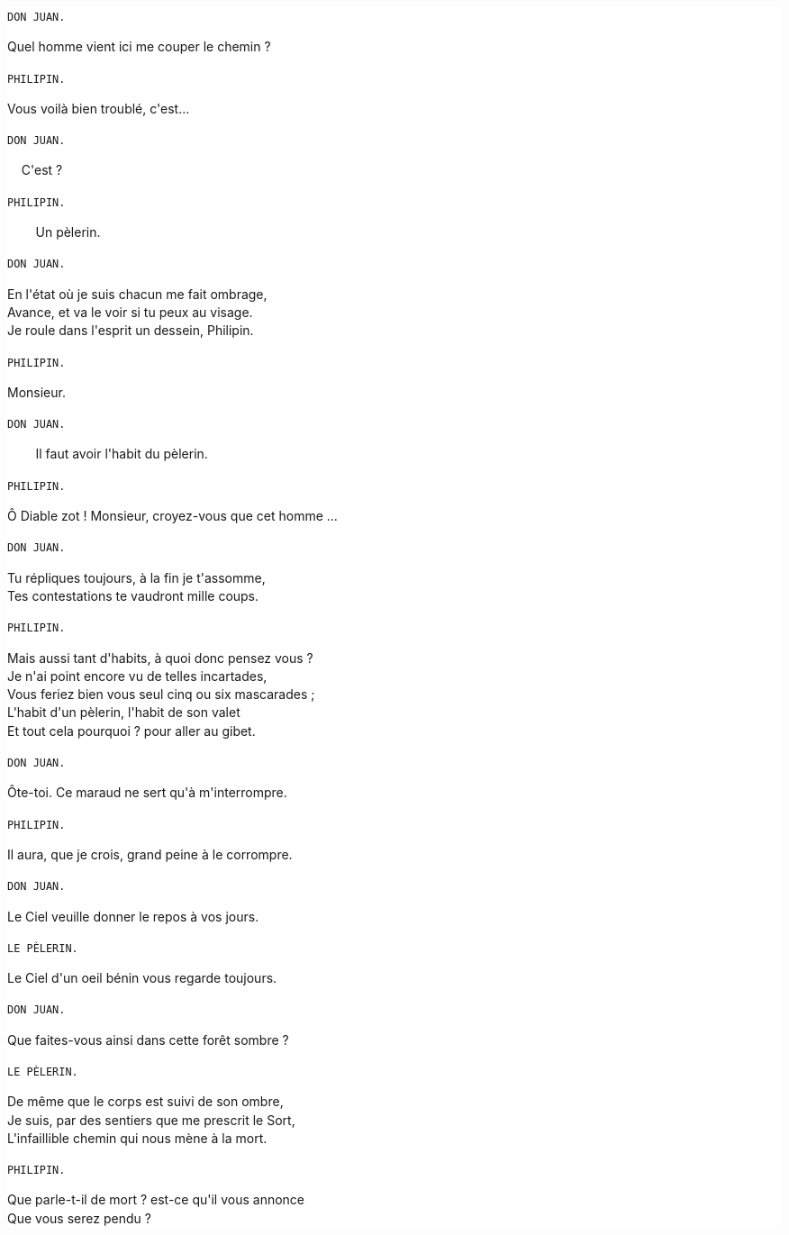     DON JUAN.
Quel homme vient ici me couper le chemin ?  

    PHILIPIN.
Vous voilà bien troublé, c'est...  

    DON JUAN.
    C'est ?  

    PHILIPIN.
        Un pèlerin.  

    DON JUAN.
En l'état où je suis chacun me fait ombrage,  
Avance, et va le voir si tu peux au visage.  
Je roule dans l'esprit un dessein, Philipin.  

    PHILIPIN.
Monsieur.  

    DON JUAN.
        Il faut avoir l'habit du pèlerin.  

    PHILIPIN.
Ô Diable zot ! Monsieur, croyez-vous que cet homme ...  

    DON JUAN.
Tu répliques toujours, à la fin je t'assomme,  
Tes contestations te vaudront mille coups.  

    PHILIPIN.
Mais aussi tant d'habits, à quoi donc pensez vous ?  
Je n'ai point encore vu de telles incartades,  
Vous feriez bien vous seul cinq ou six mascarades ;  
L'habit d'un pèlerin, l'habit de son valet  
Et tout cela pourquoi ? pour aller au gibet.  

    DON JUAN.
Ôte-toi. Ce maraud ne sert qu'à m'interrompre.  

    PHILIPIN.
Il aura, que je crois, grand peine à le corrompre.  

    DON JUAN.
Le Ciel veuille donner le repos à vos jours.  

    LE PÈLERIN.
Le Ciel d'un oeil bénin vous regarde toujours.  

    DON JUAN.
Que faites-vous ainsi dans cette forêt sombre ?  

    LE PÈLERIN.
De même que le corps est suivi de son ombre,  
Je suis, par des sentiers que me prescrit le Sort,  
L'infaillible chemin qui nous mène à la mort.  

    PHILIPIN.
Que parle-t-il de mort ? est-ce qu'il vous annonce  
Que vous serez pendu ?  
